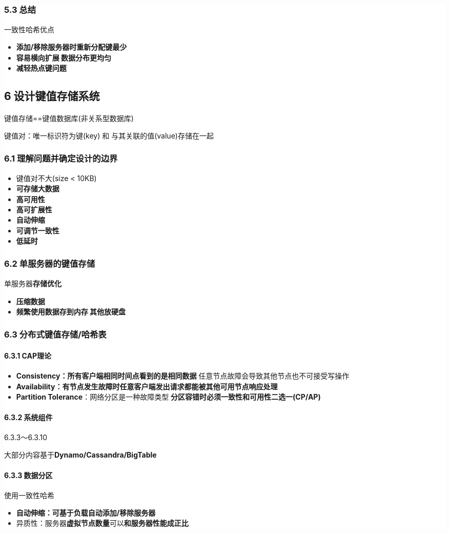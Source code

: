 
### 5.3 总结

一致性哈希优点

- **添加/移除服务器时重新分配键最少**
- **容易横向扩展 数据分布更均匀**
- **减轻热点键问题**

## 6 设计键值存储系统

键值存储==键值数据库(非关系型数据库)

键值对：唯一标识符为键(key) 和 与其关联的值(value)存储在一起

### 6.1 理解问题并确定设计的边界

- 键值对不大(size < 10KB)
- **可存储大数据**
- **高可用性**
- **高可扩展性**
- **自动伸缩**
- **可调节一致性**
- **低延时**

### 6.2 单服务器的键值存储

单服务器**存储优化**

- **压缩数据**
- **频繁使用数据存到内存 其他放硬盘**

### 6.3 分布式键值存储/哈希表

#### 6.3.1 CAP理论

- **Consistency：所有客户端相同时间点看到的是相同数据** 任意节点故障会导致其他节点也不可接受写操作
- **Availability：有节点发生故障时任意客户端发出请求都能被其他可用节点响应处理**
- **Partition Tolerance**：网络分区是一种故障类型 **分区容错时必须一致性和可用性二选一(CP/AP)**

#### 6.3.2 系统组件

6.3.3～6.3.10

大部分内容基于**Dynamo/Cassandra/BigTable**

#### 6.3.3 数据分区

使用一致性哈希

- **自动伸缩：可基于负载自动添加/移除服务器**
- 异质性：服务器**虚拟节点数量**可以**和服务器性能成正比**
